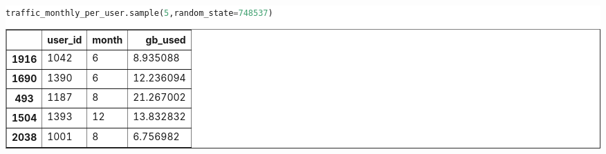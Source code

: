 


```python
traffic_monthly_per_user.sample(5,random_state=748537)
```




<div>
<style scoped>
    .dataframe tbody tr th:only-of-type {
        vertical-align: middle;
    }

    .dataframe tbody tr th {
        vertical-align: top;
    }

    .dataframe thead th {
        text-align: right;
    }
</style>
<table border="1" class="dataframe">
  <thead>
    <tr style="text-align: right;">
      <th></th>
      <th>user_id</th>
      <th>month</th>
      <th>gb_used</th>
    </tr>
  </thead>
  <tbody>
    <tr>
      <th>1916</th>
      <td>1042</td>
      <td>6</td>
      <td>8.935088</td>
    </tr>
    <tr>
      <th>1690</th>
      <td>1390</td>
      <td>6</td>
      <td>12.236094</td>
    </tr>
    <tr>
      <th>493</th>
      <td>1187</td>
      <td>8</td>
      <td>21.267002</td>
    </tr>
    <tr>
      <th>1504</th>
      <td>1393</td>
      <td>12</td>
      <td>13.832832</td>
    </tr>
    <tr>
      <th>2038</th>
      <td>1001</td>
      <td>8</td>
      <td>6.756982</td>
    </tr>
  </tbody>
</table>
</div>
